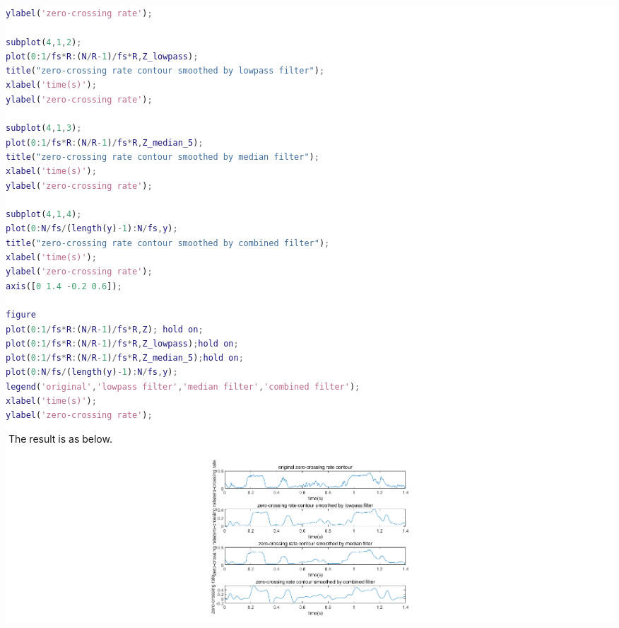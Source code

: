 ```matlab
ylabel('zero-crossing rate');

subplot(4,1,2);
plot(0:1/fs*R:(N/R-1)/fs*R,Z_lowpass);
title("zero-crossing rate contour smoothed by lowpass filter");
xlabel('time(s)');
ylabel('zero-crossing rate');

subplot(4,1,3);
plot(0:1/fs*R:(N/R-1)/fs*R,Z_median_5);
title("zero-crossing rate contour smoothed by median filter");
xlabel('time(s)');
ylabel('zero-crossing rate');

subplot(4,1,4);
plot(0:N/fs/(length(y)-1):N/fs,y);
title("zero-crossing rate contour smoothed by combined filter");
xlabel('time(s)');
ylabel('zero-crossing rate');
axis([0 1.4 -0.2 0.6]);

figure
plot(0:1/fs*R:(N/R-1)/fs*R,Z); hold on;
plot(0:1/fs*R:(N/R-1)/fs*R,Z_lowpass);hold on;
plot(0:1/fs*R:(N/R-1)/fs*R,Z_median_5);hold on;
plot(0:N/fs/(length(y)-1):N/fs,y);
legend('original','lowpass filter','median filter','combined filter');
xlabel('time(s)');
ylabel('zero-crossing rate');

```

​	The result is as below.

<center class="half">    
    <img src="./Lab8 Algorithms for Estimating Speech Parameters/image-20230412180828093.png" alt="image-20230412180828093" style="zoom:100%;"width="300"/>    